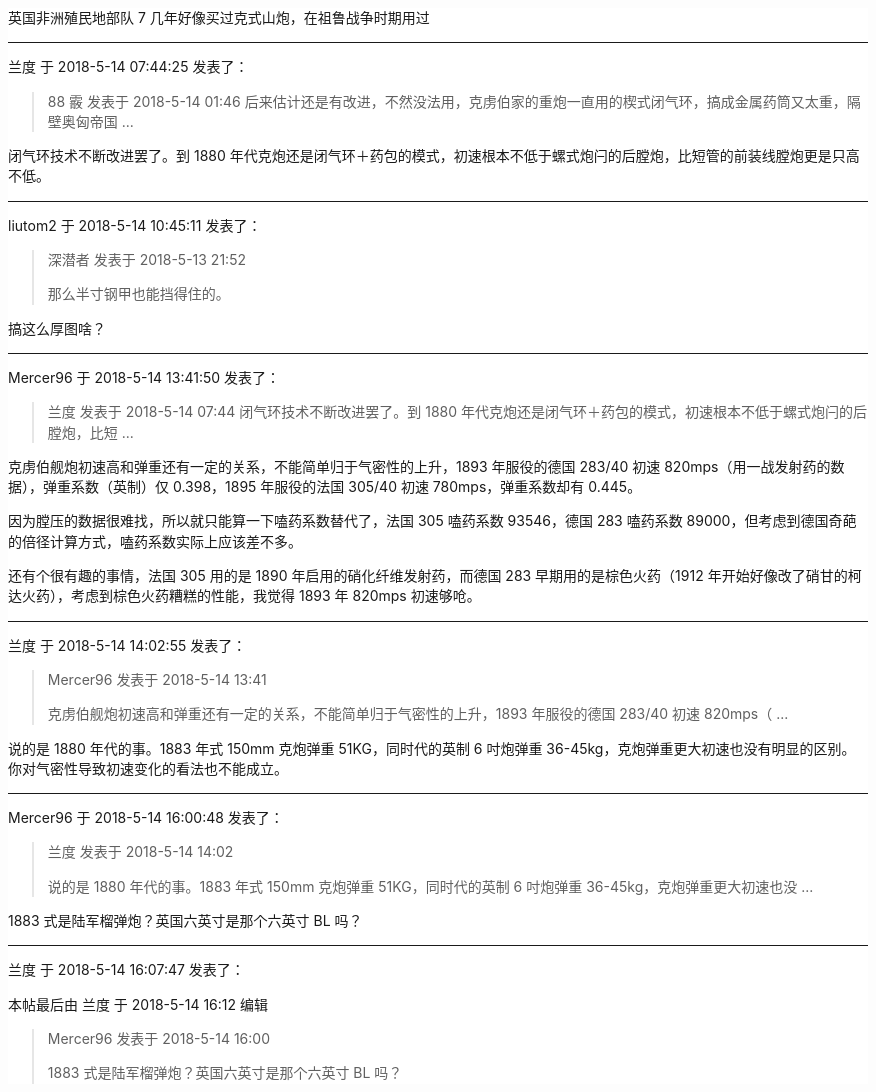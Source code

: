 英国非洲殖民地部队 7 几年好像买过克式山炮，在祖鲁战争时期用过

---

兰度 于 2018-5-14 07:44:25 发表了：

> 88 霰 发表于 2018-5-14 01:46 后来估计还是有改进，不然没法用，克虏伯家的重炮一直用的楔式闭气环，搞成金属药筒又太重，隔壁奥匈帝国 ...

闭气环技术不断改进罢了。到 1880 年代克炮还是闭气环＋药包的模式，初速根本不低于螺式炮闩的后膛炮，比短管的前装线膛炮更是只高不低。

---

liutom2 于 2018-5-14 10:45:11 发表了：

> 深潜者 发表于 2018-5-13 21:52
>
> 那么半寸钢甲也能挡得住的。

搞这么厚图啥？

---

Mercer96 于 2018-5-14 13:41:50 发表了：

> 兰度 发表于 2018-5-14 07:44 闭气环技术不断改进罢了。到 1880 年代克炮还是闭气环＋药包的模式，初速根本不低于螺式炮闩的后膛炮，比短 ...

克虏伯舰炮初速高和弹重还有一定的关系，不能简单归于气密性的上升，1893 年服役的德国 283/40 初速 820mps（用一战发射药的数据），弹重系数（英制）仅 0.398，1895 年服役的法国 305/40 初速 780mps，弹重系数却有 0.445。

因为膛压的数据很难找，所以就只能算一下嗑药系数替代了，法国 305 嗑药系数 93546，德国 283 嗑药系数 89000，但考虑到德国奇葩的倍径计算方式，嗑药系数实际上应该差不多。

还有个很有趣的事情，法国 305 用的是 1890 年启用的硝化纤维发射药，而德国 283 早期用的是棕色火药（1912 年开始好像改了硝甘的柯达火药），考虑到棕色火药糟糕的性能，我觉得 1893 年 820mps 初速够呛。

---

兰度 于 2018-5-14 14:02:55 发表了：

> Mercer96 发表于 2018-5-14 13:41
>
> 克虏伯舰炮初速高和弹重还有一定的关系，不能简单归于气密性的上升，1893 年服役的德国 283/40 初速 820mps（ ...

说的是 1880 年代的事。1883 年式 150mm 克炮弹重 51KG，同时代的英制 6 吋炮弹重 36-45kg，克炮弹重更大初速也没有明显的区别。你对气密性导致初速变化的看法也不能成立。

---

Mercer96 于 2018-5-14 16:00:48 发表了：

> 兰度 发表于 2018-5-14 14:02
>
> 说的是 1880 年代的事。1883 年式 150mm 克炮弹重 51KG，同时代的英制 6 吋炮弹重 36-45kg，克炮弹重更大初速也没 ...

1883 式是陆军榴弹炮？英国六英寸是那个六英寸 BL 吗？

---

兰度 于 2018-5-14 16:07:47 发表了：

本帖最后由 兰度 于 2018-5-14 16:12 编辑

> Mercer96 发表于 2018-5-14 16:00
>
> 1883 式是陆军榴弹炮？英国六英寸是那个六英寸 BL 吗？
